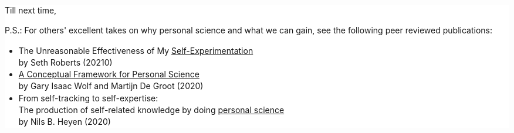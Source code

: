 Till next time,

P.S.:
For others' excellent takes on why personal science and what we can gain,
see the following peer reviewed publications:
- The Unreasonable Effectiveness of My
  [Self-Experimentation](https://www.ncbi.nlm.nih.gov/pmc/articles/PMC2964443/)  
  by Seth Roberts (20210)
- [A Conceptual Framework for Personal Science](https://www.frontiersin.org/articles/10.3389/fcomp.2020.00021/full)  
  by Gary Isaac Wolf and Martijn De Groot (2020)
- From self-tracking to self-expertise:  
  The production of self-related knowledge by doing
  [personal science](https://journals.sagepub.com/doi/10.1177/0963662519888757)  
  by Nils B. Heyen (2020)
